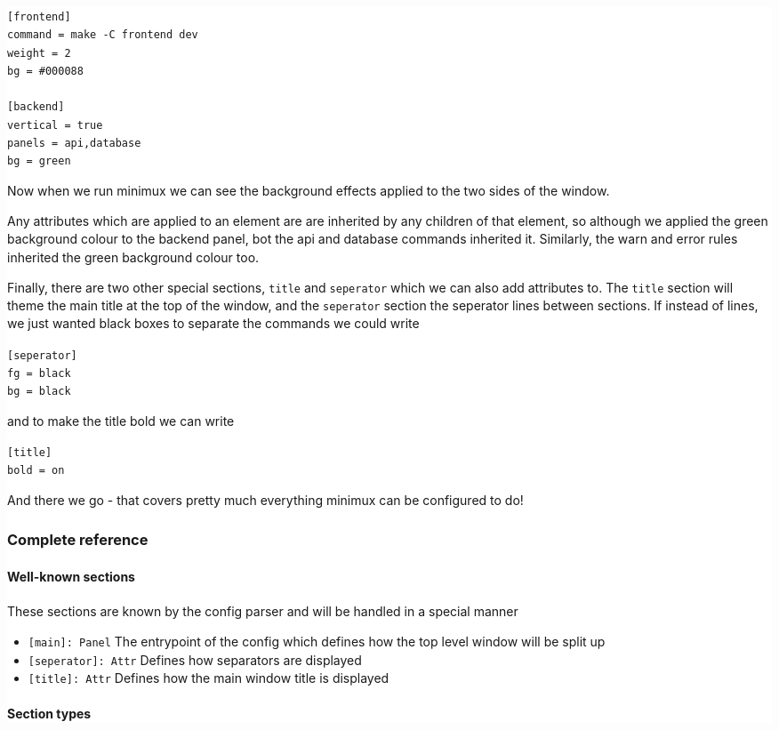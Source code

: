 ```
[frontend]
command = make -C frontend dev
weight = 2
bg = #000088

[backend]
vertical = true
panels = api,database
bg = green
```

Now when we run minimux we can see the background effects applied to
the two sides of the window.

Any attributes which are applied to an element are are inherited by
any children of that element, so although we applied the green
background colour to the backend panel, bot the api and database
commands inherited it. Similarly, the warn and error rules inherited
the green background colour too.

Finally, there are two other special sections, `title` and `seperator`
which we can also add attributes to. The `title` section will theme
the main title at the top of the window, and the `seperator` section
the seperator lines between sections. If instead of lines, we just
wanted black boxes to separate the commands we could write

```
[seperator]
fg = black
bg = black
```

and to make the title bold we can write

```
[title]
bold = on
```

And there we go - that covers pretty much everything minimux can be
configured to do!

### Complete reference

#### Well-known sections

These sections are known by the config parser and will be handled in a
special manner
* `[main]: Panel` The entrypoint of the config which defines how the
  top level window will be split up
* `[seperator]: Attr` Defines how separators are displayed
* `[title]: Attr` Defines how the main window title is displayed

#### Section types
